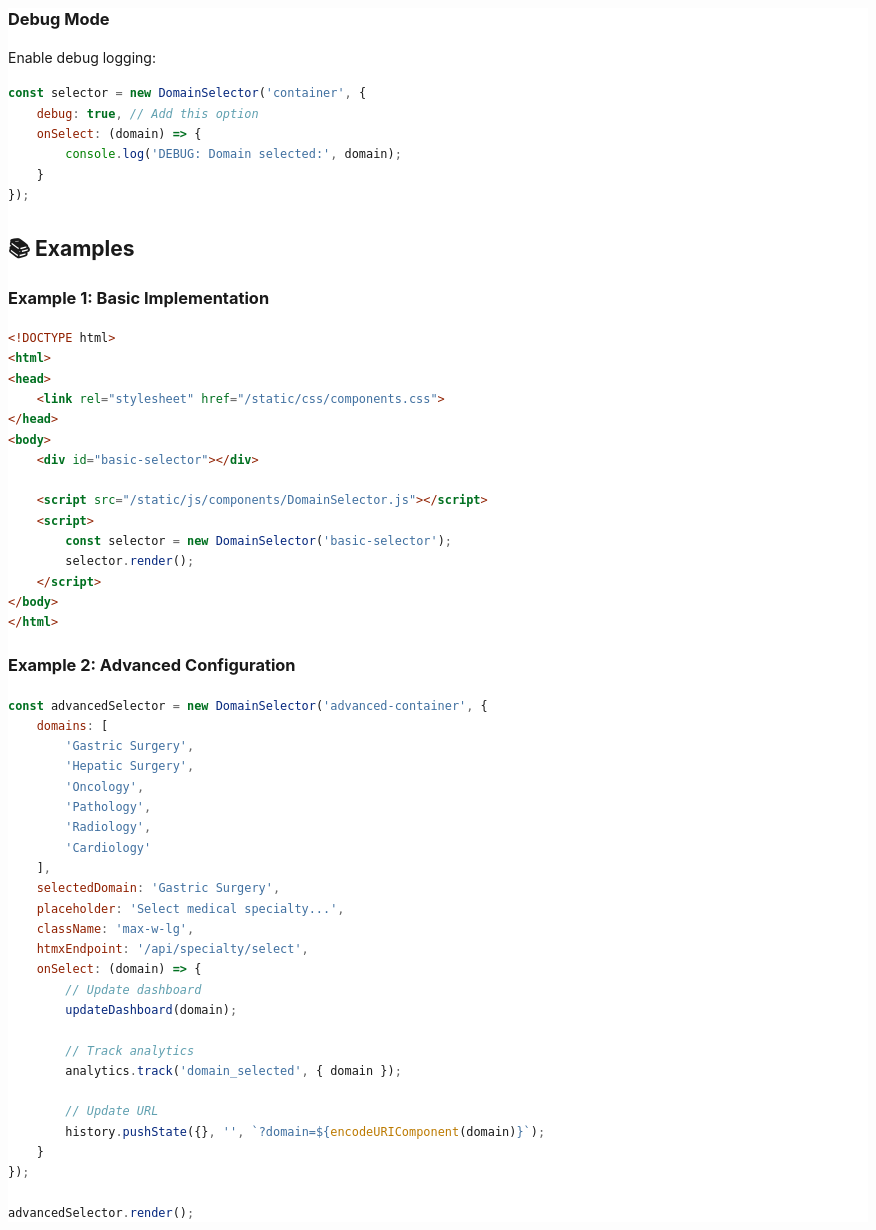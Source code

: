 ### Debug Mode

Enable debug logging:

```javascript
const selector = new DomainSelector('container', {
    debug: true, // Add this option
    onSelect: (domain) => {
        console.log('DEBUG: Domain selected:', domain);
    }
});
```

## 📚 Examples

### Example 1: Basic Implementation

```html
<!DOCTYPE html>
<html>
<head>
    <link rel="stylesheet" href="/static/css/components.css">
</head>
<body>
    <div id="basic-selector"></div>
    
    <script src="/static/js/components/DomainSelector.js"></script>
    <script>
        const selector = new DomainSelector('basic-selector');
        selector.render();
    </script>
</body>
</html>
```

### Example 2: Advanced Configuration

```javascript
const advancedSelector = new DomainSelector('advanced-container', {
    domains: [
        'Gastric Surgery',
        'Hepatic Surgery', 
        'Oncology',
        'Pathology',
        'Radiology',
        'Cardiology'
    ],
    selectedDomain: 'Gastric Surgery',
    placeholder: 'Select medical specialty...',
    className: 'max-w-lg',
    htmxEndpoint: '/api/specialty/select',
    onSelect: (domain) => {
        // Update dashboard
        updateDashboard(domain);
        
        // Track analytics
        analytics.track('domain_selected', { domain });
        
        // Update URL
        history.pushState({}, '', `?domain=${encodeURIComponent(domain)}`);
    }
});

advancedSelector.render();
```